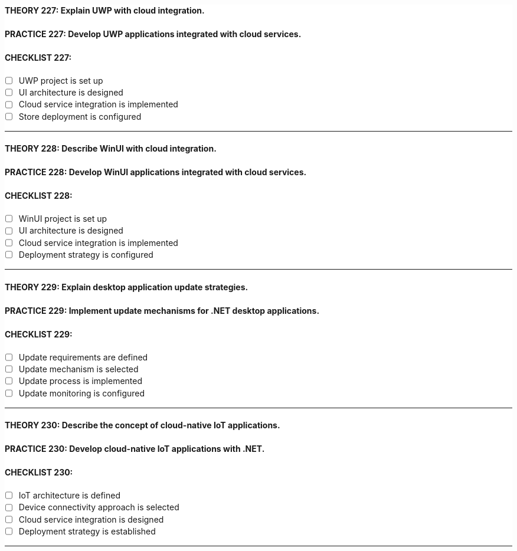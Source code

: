 
#### THEORY 227: Explain UWP with cloud integration.

#### PRACTICE 227: Develop UWP applications integrated with cloud services.

#### CHECKLIST 227:

- [ ] UWP project is set up
- [ ] UI architecture is designed
- [ ] Cloud service integration is implemented
- [ ] Store deployment is configured

---

#### THEORY 228: Describe WinUI with cloud integration.

#### PRACTICE 228: Develop WinUI applications integrated with cloud services.

#### CHECKLIST 228:

- [ ] WinUI project is set up
- [ ] UI architecture is designed
- [ ] Cloud service integration is implemented
- [ ] Deployment strategy is configured

---

#### THEORY 229: Explain desktop application update strategies.

#### PRACTICE 229: Implement update mechanisms for .NET desktop applications.

#### CHECKLIST 229:

- [ ] Update requirements are defined
- [ ] Update mechanism is selected
- [ ] Update process is implemented
- [ ] Update monitoring is configured

---

#### THEORY 230: Describe the concept of cloud-native IoT applications.

#### PRACTICE 230: Develop cloud-native IoT applications with .NET.

#### CHECKLIST 230:

- [ ] IoT architecture is defined
- [ ] Device connectivity approach is selected
- [ ] Cloud service integration is designed
- [ ] Deployment strategy is established

---